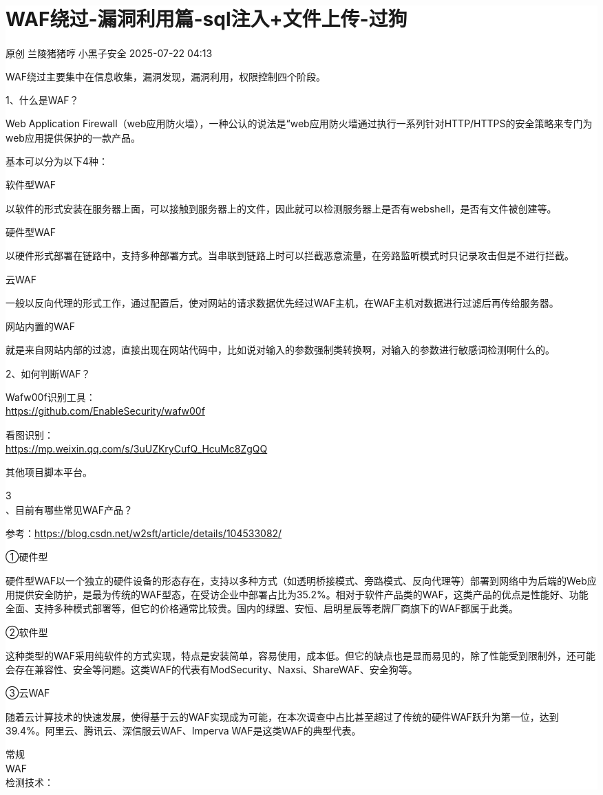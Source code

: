 #  WAF绕过-漏洞利用篇-sql注入+文件上传-过狗  
原创 兰陵猪猪哼  小黑子安全   2025-07-22 04:13  
  
WAF绕过主要集中在信息收集，漏洞发现，漏洞利用，权限控制四个阶段。  
  
1、什么是WAF？  
  
Web Application Firewall（web应用防火墙），一种公认的说法是“web应用防火墙通过执行一系列针对HTTP/HTTPS的安全策略来专门为web应用提供保护的一款产品。  
  
基本可以分为以下4种：  
  
软件型WAF  
  
以软件的形式安装在服务器上面，可以接触到服务器上的文件，因此就可以检测服务器上是否有webshell，是否有文件被创建等。  
  
硬件型WAF  
  
以硬件形式部署在链路中，支持多种部署方式。当串联到链路上时可以拦截恶意流量，在旁路监听模式时只记录攻击但是不进行拦截。  
  
云WAF  
  
一般以反向代理的形式工作，通过配置后，使对网站的请求数据优先经过WAF主机，在WAF主机对数据进行过滤后再传给服务器。  
  
网站内置的WAF  
  
就是来自网站内部的过滤，直接出现在网站代码中，比如说对输入的参数强制类转换啊，对输入的参数进行敏感词检测啊什么的。  
  
2、如何判断WAF？  
  
Wafw00f识别工具：  
https://github.com/EnableSecurity/wafw00f  
  
看图识别：  
https://mp.weixin.qq.com/s/3uUZKryCufQ_HcuMc8ZgQQ  
  
其他项目脚本平台。  
  
3  
、目前有哪些常见WAF产品？  
  
参考：https://blog.csdn.net/w2sft/article/details/104533082/  
  
①硬件型  
  
硬件型WAF以一个独立的硬件设备的形态存在，支持以多种方式（如透明桥接模式、旁路模式、反向代理等）部署到网络中为后端的Web应用提供安全防护，是最为传统的WAF型态，在受访企业中部署占比为35.2%。相对于软件产品类的WAF，这类产品的优点是性能好、功能全面、支持多种模式部署等，但它的价格通常比较贵。国内的绿盟、安恒、启明星辰等老牌厂商旗下的WAF都属于此类。  
  
②软件型  
  
这种类型的WAF采用纯软件的方式实现，特点是安装简单，容易使用，成本低。但它的缺点也是显而易见的，除了性能受到限制外，还可能会存在兼容性、安全等问题。这类WAF的代表有ModSecurity、Naxsi、ShareWAF、安全狗等。  
  
③云WAF  
  
随着云计算技术的快速发展，使得基于云的WAF实现成为可能，在本次调查中占比甚至超过了传统的硬件WAF跃升为第一位，达到39.4%。阿里云、腾讯云、深信服云WAF、Imperva WAF是这类WAF的典型代表。  
  
常规  
WAF  
检测技术：  
  
